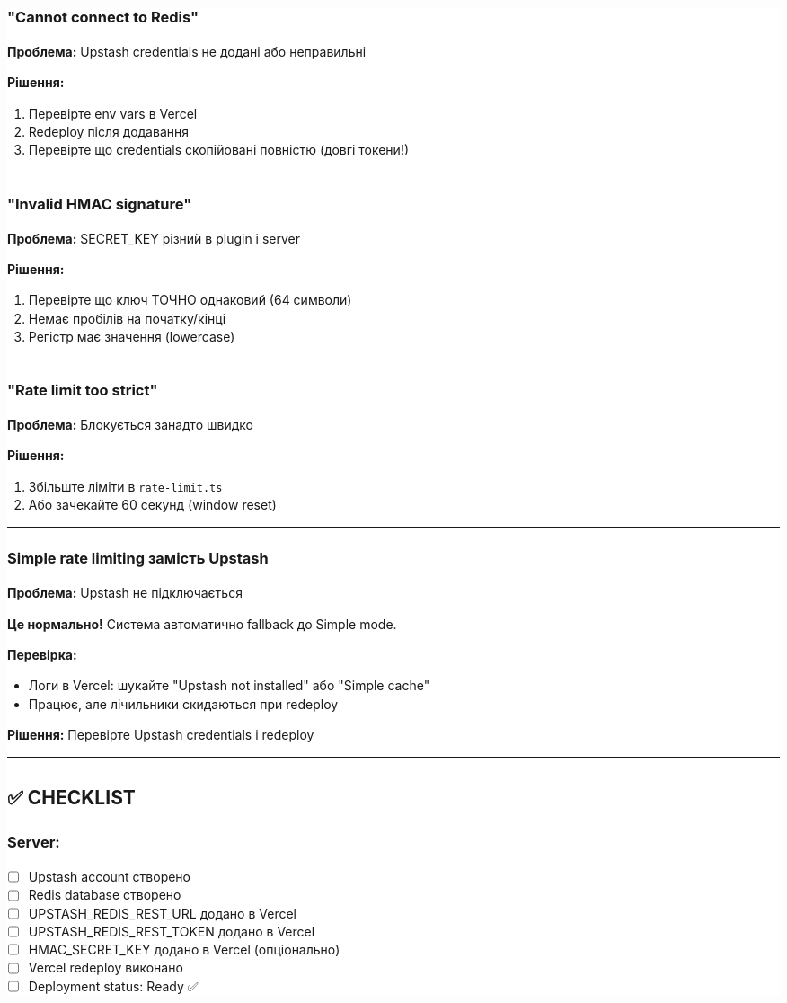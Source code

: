 ### "Cannot connect to Redis"

**Проблема:** Upstash credentials не додані або неправильні

**Рішення:**
1. Перевірте env vars в Vercel
2. Redeploy після додавання
3. Перевірте що credentials скопійовані повністю (довгі токени!)

---

### "Invalid HMAC signature"

**Проблема:** SECRET_KEY різний в plugin і server

**Рішення:**
1. Перевірте що ключ ТОЧНО однаковий (64 символи)
2. Немає пробілів на початку/кінці
3. Регістр має значення (lowercase)

---

### "Rate limit too strict"

**Проблема:** Блокується занадто швидко

**Рішення:**
1. Збільште ліміти в `rate-limit.ts`
2. Або зачекайте 60 секунд (window reset)

---

### Simple rate limiting замість Upstash

**Проблема:** Upstash не підключається

**Це нормально!** Система автоматично fallback до Simple mode.

**Перевірка:**
- Логи в Vercel: шукайте "Upstash not installed" або "Simple cache"
- Працює, але лічильники скидаються при redeploy

**Рішення:** Перевірте Upstash credentials і redeploy

---

## ✅ CHECKLIST

### Server:
- [ ] Upstash account створено
- [ ] Redis database створено
- [ ] UPSTASH_REDIS_REST_URL додано в Vercel
- [ ] UPSTASH_REDIS_REST_TOKEN додано в Vercel
- [ ] HMAC_SECRET_KEY додано в Vercel (опціонально)
- [ ] Vercel redeploy виконано
- [ ] Deployment status: Ready ✅
